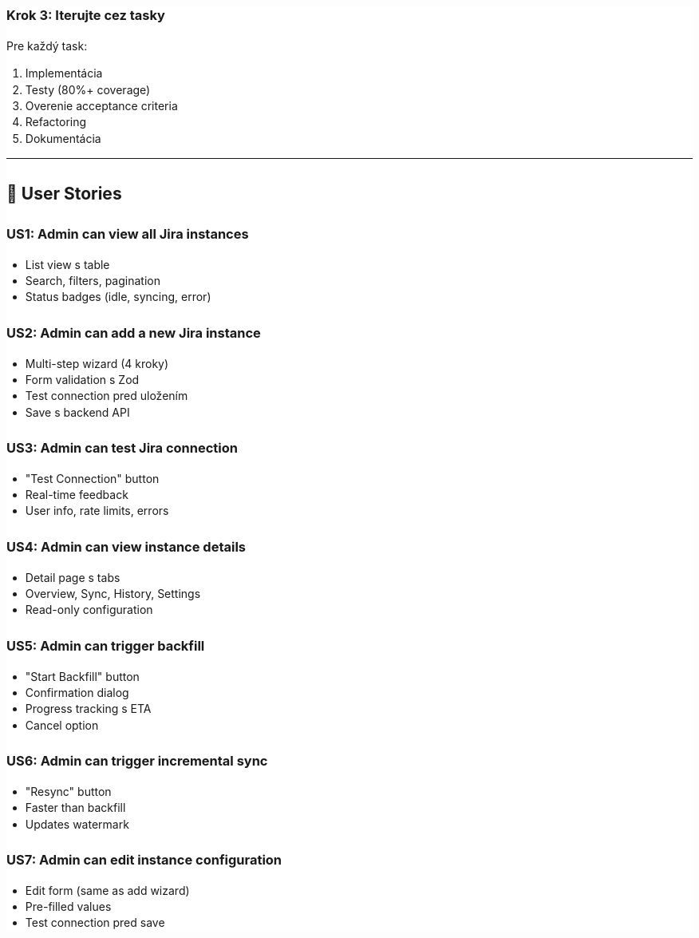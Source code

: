 ### **Krok 3: Iterujte cez tasky**

Pre každý task:
1. Implementácia
2. Testy (80%+ coverage)
3. Overenie acceptance criteria
4. Refactoring
5. Dokumentácia

---

## 🎯 User Stories

### US1: Admin can view all Jira instances
- List view s table
- Search, filters, pagination
- Status badges (idle, syncing, error)

### US2: Admin can add a new Jira instance
- Multi-step wizard (4 kroky)
- Form validation s Zod
- Test connection pred uložením
- Save s backend API

### US3: Admin can test Jira connection
- "Test Connection" button
- Real-time feedback
- User info, rate limits, errors

### US4: Admin can view instance details
- Detail page s tabs
- Overview, Sync, History, Settings
- Read-only configuration

### US5: Admin can trigger backfill
- "Start Backfill" button
- Confirmation dialog
- Progress tracking s ETA
- Cancel option

### US6: Admin can trigger incremental sync
- "Resync" button
- Faster than backfill
- Updates watermark

### US7: Admin can edit instance configuration
- Edit form (same as add wizard)
- Pre-filled values
- Test connection pred save
